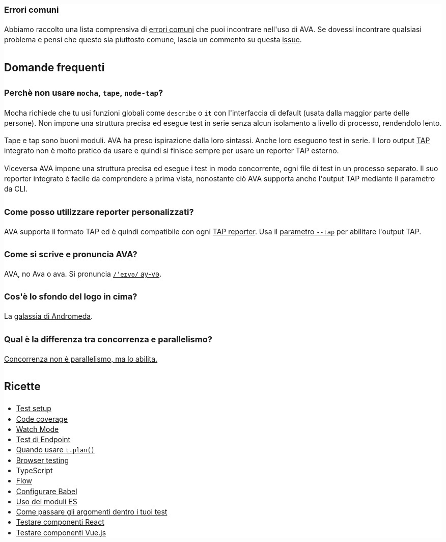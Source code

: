 ### Errori comuni

Abbiamo raccolto una lista comprensiva di [errori comuni](https://github.com/avajs/ava-docs/blob/master/it_IT/docs/common-pitfalls.md) che puoi incontrare nell'uso di AVA. Se dovessi incontrare qualsiasi problema e pensi che questo sia piuttosto comune, lascia un commento su questa [issue](https://github.com/avajs/ava/issues/404).

## Domande frequenti

### Perchè non usare `mocha`, `tape`, `node-tap`?

Mocha richiede che tu usi funzioni globali come `describe` o `it` con l'interfaccia di default (usata dalla maggior parte delle persone). Non impone una struttura precisa ed esegue test in serie senza alcun isolamento a livello di processo, rendendolo lento.

Tape e tap sono buoni moduli. AVA ha preso ispirazione dalla loro sintassi. Anche loro eseguono test in serie. Il loro output [TAP](https://testanything.org) integrato non è molto pratico da usare e quindi si finisce sempre per usare un reporter TAP esterno.

Viceversa AVA impone una struttura precisa ed esegue i test in modo concorrente, ogni file di test in un processo separato. Il suo reporter integrato è facile da comprendere a prima vista, nonostante ciò AVA supporta anche l'output TAP mediante il parametro da CLI.

### Come posso utilizzare reporter personalizzati?

AVA supporta il formato TAP ed è quindi compatibile con ogni [TAP reporter](https://github.com/sindresorhus/awesome-tap#reporters). Usa il [parametro `--tap`](#produzione-tap-opzionale) per abilitare l'output TAP.

### Come si scrive e pronuncia AVA?

AVA, no Ava o ava. Si pronuncia [`/ˈeɪvə/` ay-və](https://github.com/avajs/ava/raw/main/media/pronunciation.m4a?raw=true).

### Cos'è lo sfondo del logo in cima?

La [galassia di Andromeda](https://it.wikipedia.org/wiki/Galassia_di_Andromeda).

### Qual è la differenza tra concorrenza e parallelismo?

[Concorrenza non è parallelismo, ma lo abilita.](http://stackoverflow.com/q/1050222)

## Ricette

- [Test setup](https://github.com/avajs/ava/raw/main/docs/recipes/test-setup.md)
- [Code coverage](https://github.com/avajs/ava-docs/blob/master/it_IT/docs/recipes/code-coverage.md)
- [Watch Mode](https://github.com/avajs/ava-docs/blob/master/it_IT/docs/recipes/watch-mode.md)
- [Test di Endpoint](https://github.com/avajs/ava-docs/blob/master/it_IT/docs/recipes/endpoint-testing.md)
- [Quando usare `t.plan()`](https://github.com/avajs/ava-docs/blob/master/it_IT/docs/recipes/when-to-use-plan.md)
- [Browser testing](https://github.com/avajs/ava-docs/blob/master/it_IT/docs/recipes/browser-testing.md)
- [TypeScript](https://github.com/avajs/ava-docs/blob/master/it_IT/docs/recipes/typescript.md)
- [Flow](https://github.com/avajs/ava/raw/main/docs/recipes/flow.md)
- [Configurare Babel](https://github.com/avajs/ava-docs/blob/master/it_IT/docs/recipes/babelrc.md)
- [Uso dei moduli ES](https://github.com/avajs/ava/raw/main/docs/recipes/es-modules.md)
- [Come passare gli argomenti dentro i tuoi test](https://github.com/avajs/ava/raw/main/docs/recipes/passing-arguments-to-your-test-files.md)
- [Testare componenti React](https://github.com/avajs/ava-docs/blob/master/it_IT/docs/recipes/react.md)
- [Testare componenti Vue.js](https://github.com/avajs/ava-docs/blob/master/it_IT/docs/recipes/vue.md)